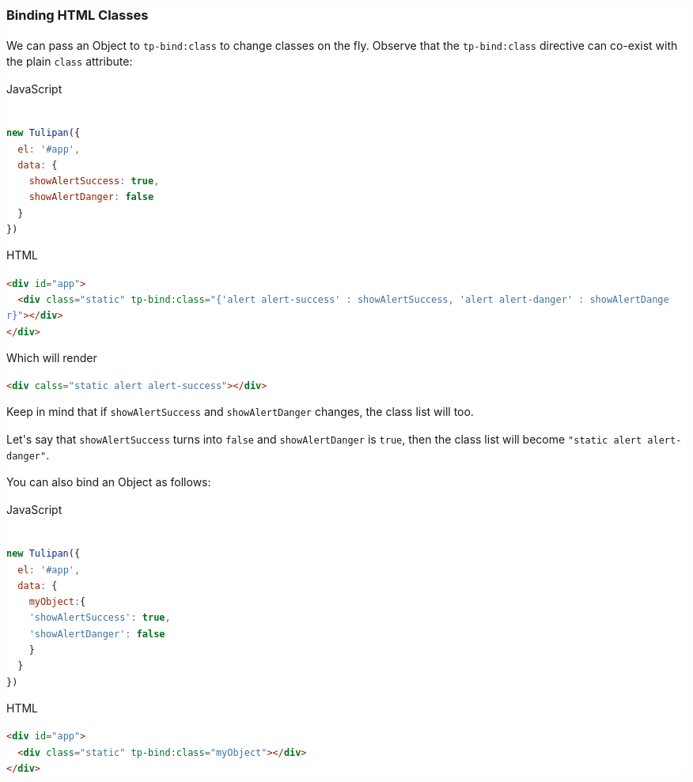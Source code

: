 ### Binding HTML Classes

We can pass an Object to `tp-bind:class` to change classes on the fly. Observe that the `tp-bind:class` directive can co-exist with the plain `class` attribute:

JavaScript
```javascript

new Tulipan({
  el: '#app',
  data: {
    showAlertSuccess: true,
    showAlertDanger: false
  }
})
```

HTML
```html
<div id="app">
  <div class="static" tp-bind:class="{'alert alert-success' : showAlertSuccess, 'alert alert-danger' : showAlertDanger}"></div>
</div>
```

Which will render

```html
<div calss="static alert alert-success"></div>
```

Keep in mind that if `showAlertSuccess` and `showAlertDanger` changes, the class list will too.

Let's say that `showAlertSuccess` turns into `false` and `showAlertDanger` is `true`, then the class list will become `"static alert alert-danger"`. 

You can also bind an Object as follows:

JavaScript
```javascript

new Tulipan({
  el: '#app',
  data: {
    myObject:{ 
    'showAlertSuccess': true,
    'showAlertDanger': false
    }
  }
})
```

HTML
```html
<div id="app">
  <div class="static" tp-bind:class="myObject"></div>
</div>
```
